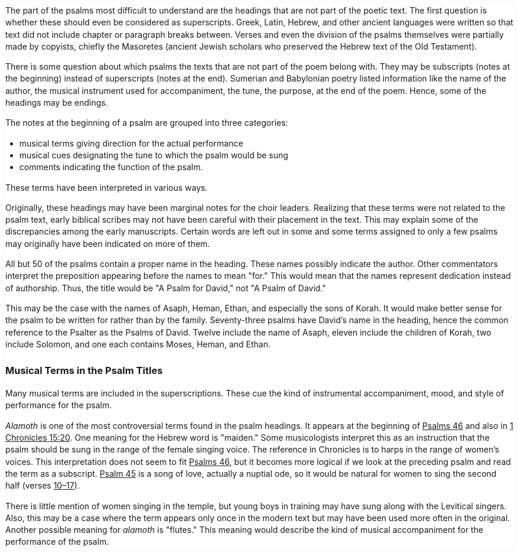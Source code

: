 The part of the psalms most difficult to understand are the headings that are not part of the poetic text. The first question is whether these should even be considered as superscripts. Greek, Latin, Hebrew, and other ancient languages were written so that text did not include chapter or paragraph breaks between. Verses and even the division of the psalms themselves were partially made by copyists, chiefly the Masoretes (ancient Jewish scholars who preserved the Hebrew text of the Old Testament). 

There is some question about which psalms the texts that are not part of the poem belong with. They may be subscripts (notes at the beginning) instead of superscripts (notes at the end). Sumerian and Babylonian poetry listed information like the name of the author, the musical instrument used for accompaniment, the tune, the purpose, at the end of the poem. Hence, some of the headings may be endings.

The notes at the beginning of a psalm are grouped into three categories:

* musical terms giving direction for the actual performance
* musical cues designating the tune to which the psalm would be sung
* comments indicating the function of the psalm.

These terms have been interpreted in various ways.

Originally, these headings may have been marginal notes for the choir leaders. Realizing that these terms were not related to the psalm text, early biblical scribes may not have been careful with their placement in the text. This may explain some of the discrepancies among the early manuscripts. Certain words are left out in some and some terms assigned to only a few psalms may originally have been indicated on more of them.

All but 50 of the psalms contain a proper name in the heading. These names possibly indicate the author. Other commentators interpret the preposition appearing before the names to mean "for." This would mean that the names represent dedication instead of authorship. Thus, the title would be "A Psalm for David," not "A Psalm of David." 

This may be the case with the names of Asaph, Heman, Ethan, and especially the sons of Korah. It would make better sense for the psalm to be written for rather than by the family. Seventy\-three psalms have David’s name in the heading, hence the common reference to the Psalter as the Psalms of David. Twelve include the name of Asaph, eleven include the children of Korah, two include Solomon, and one each contains Moses, Heman, and Ethan.

### Musical Terms in the Psalm Titles

Many musical terms are included in the superscriptions. These cue the kind of instrumental accompaniment, mood, and style of performance for the psalm.

*Alamoth* is one of the most controversial terms found in the psalm headings. It appears at the beginning of [Psalms 46](https://ref.ly/Ps46:1-Ps46:11) and also in [1 Chronicles 15:20](https://ref.ly/1Chr15:20). One meaning for the Hebrew word is "maiden." Some musicologists interpret this as an instruction that the psalm should be sung in the range of the female singing voice. The reference in Chronicles is to harps in the range of women’s voices. This interpretation does not seem to fit [Psalms 46](https://ref.ly/Ps46:1-Ps46:11), but it becomes more logical if we look at the preceding psalm and read the term as a subscript. [Psalm 45](https://ref.ly/Ps45:1-Ps45:17) is a song of love, actually a nuptial ode, so it would be natural for women to sing the second half (verses [10–17](https://ref.ly/Ps45:10-Ps45:17)). 

There is little mention of women singing in the temple, but young boys in training may have sung along with the Levitical singers. Also, this may be a case where the term appears only once in the modern text but may have been used more often in the original. Another possible meaning for *alamoth* is "flutes." This meaning would describe the kind of musical accompaniment for the performance of the psalm.
